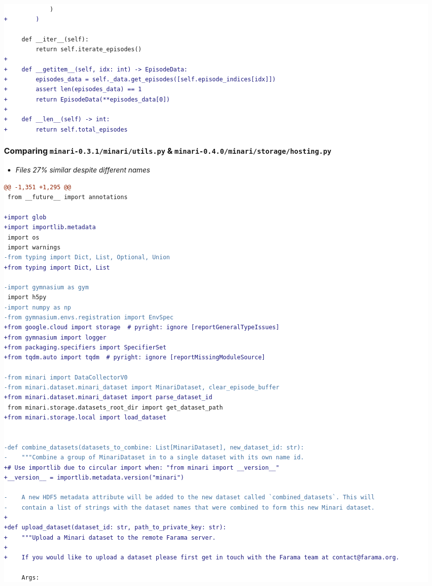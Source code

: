 ```diff
             )
+        )
 
     def __iter__(self):
         return self.iterate_episodes()
+
+    def __getitem__(self, idx: int) -> EpisodeData:
+        episodes_data = self._data.get_episodes([self.episode_indices[idx]])
+        assert len(episodes_data) == 1
+        return EpisodeData(**episodes_data[0])
+
+    def __len__(self) -> int:
+        return self.total_episodes
```

### Comparing `minari-0.3.1/minari/utils.py` & `minari-0.4.0/minari/storage/hosting.py`

 * *Files 27% similar despite different names*

```diff
@@ -1,351 +1,295 @@
 from __future__ import annotations
 
+import glob
+import importlib.metadata
 import os
 import warnings
-from typing import Dict, List, Optional, Union
+from typing import Dict, List
 
-import gymnasium as gym
 import h5py
-import numpy as np
-from gymnasium.envs.registration import EnvSpec
+from google.cloud import storage  # pyright: ignore [reportGeneralTypeIssues]
+from gymnasium import logger
+from packaging.specifiers import SpecifierSet
+from tqdm.auto import tqdm  # pyright: ignore [reportMissingModuleSource]
 
-from minari import DataCollectorV0
-from minari.dataset.minari_dataset import MinariDataset, clear_episode_buffer
+from minari.dataset.minari_dataset import parse_dataset_id
 from minari.storage.datasets_root_dir import get_dataset_path
+from minari.storage.local import load_dataset
 
 
-def combine_datasets(datasets_to_combine: List[MinariDataset], new_dataset_id: str):
-    """Combine a group of MinariDataset in to a single dataset with its own name id.
+# Use importlib due to circular import when: "from minari import __version__"
+__version__ = importlib.metadata.version("minari")
 
-    A new HDF5 metadata attribute will be added to the new dataset called `combined_datasets`. This will
-    contain a list of strings with the dataset names that were combined to form this new Minari dataset.
+
+def upload_dataset(dataset_id: str, path_to_private_key: str):
+    """Upload a Minari dataset to the remote Farama server.
+
+    If you would like to upload a dataset please first get in touch with the Farama team at contact@farama.org.
 
     Args:
```